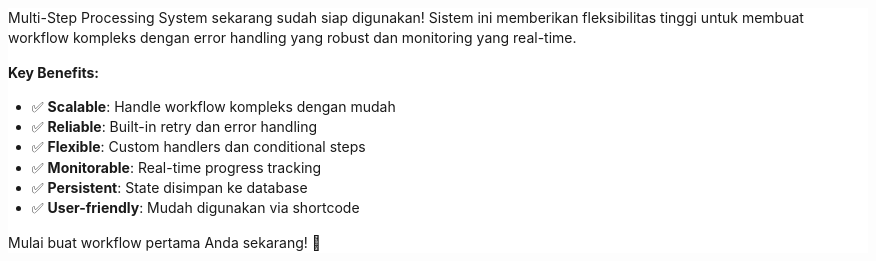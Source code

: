Multi-Step Processing System sekarang sudah siap digunakan! Sistem ini memberikan fleksibilitas tinggi untuk membuat workflow kompleks dengan error handling yang robust dan monitoring yang real-time.

**Key Benefits:**
- ✅ **Scalable**: Handle workflow kompleks dengan mudah
- ✅ **Reliable**: Built-in retry dan error handling
- ✅ **Flexible**: Custom handlers dan conditional steps
- ✅ **Monitorable**: Real-time progress tracking
- ✅ **Persistent**: State disimpan ke database
- ✅ **User-friendly**: Mudah digunakan via shortcode

Mulai buat workflow pertama Anda sekarang! 🎉 